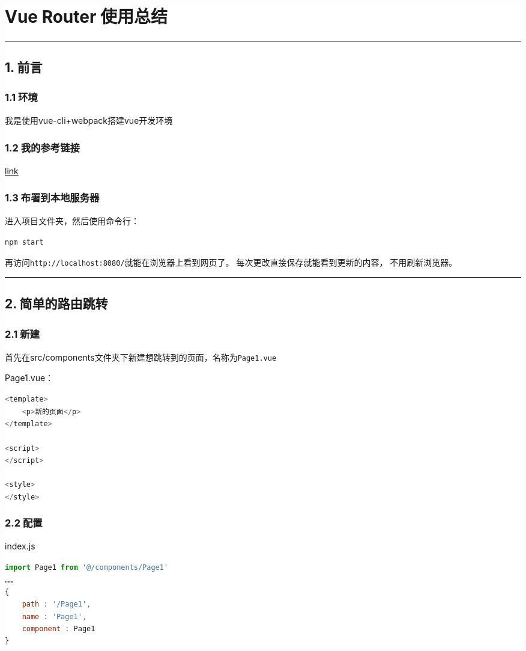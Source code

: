 #  Vue Router 使用总结

---

## 1. 前言

### 1.1 环境

我是使用vue-cli+webpack搭建vue开发环境

### 1.2 我的参考链接

[link](http://jspang.com/2017/04/13/vue-router/)

### 1.3 布署到本地服务器

进入项目文件夹，然后使用命令行：

```bash
npm start
```

再访问`http://localhost:8080/`就能在浏览器上看到网页了。
每次更改直接保存就能看到更新的内容， 不用刷新浏览器。

---

## 2. 简单的路由跳转

### 2.1 新建

首先在src/components文件夹下新建想跳转到的页面，名称为`Page1.vue`

Page1.vue：
```js
<template>
	<p>新的页面</p>
</template>

<script>
</script>

<style>
</style>
```

### 2.2 配置

index.js

```js
import Page1 from '@/components/Page1'
……
{
	path : '/Page1',
	name : 'Page1',
	component : Page1
}
```
